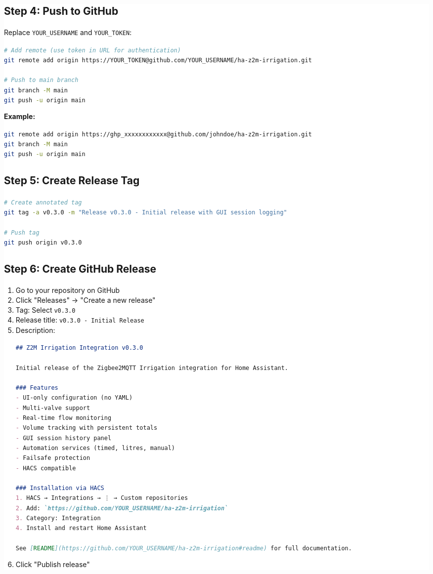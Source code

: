 ## Step 4: Push to GitHub

Replace `YOUR_USERNAME` and `YOUR_TOKEN`:

```bash
# Add remote (use token in URL for authentication)
git remote add origin https://YOUR_TOKEN@github.com/YOUR_USERNAME/ha-z2m-irrigation.git

# Push to main branch
git branch -M main
git push -u origin main
```

**Example:**
```bash
git remote add origin https://ghp_xxxxxxxxxxxx@github.com/johndoe/ha-z2m-irrigation.git
git branch -M main
git push -u origin main
```

## Step 5: Create Release Tag

```bash
# Create annotated tag
git tag -a v0.3.0 -m "Release v0.3.0 - Initial release with GUI session logging"

# Push tag
git push origin v0.3.0
```

## Step 6: Create GitHub Release

1. Go to your repository on GitHub
2. Click "Releases" → "Create a new release"
3. Tag: Select `v0.3.0`
4. Release title: `v0.3.0 - Initial Release`
5. Description:
   ```markdown
   ## Z2M Irrigation Integration v0.3.0

   Initial release of the Zigbee2MQTT Irrigation integration for Home Assistant.

   ### Features
   - UI-only configuration (no YAML)
   - Multi-valve support
   - Real-time flow monitoring
   - Volume tracking with persistent totals
   - GUI session history panel
   - Automation services (timed, litres, manual)
   - Failsafe protection
   - HACS compatible

   ### Installation via HACS
   1. HACS → Integrations → ⋮ → Custom repositories
   2. Add: `https://github.com/YOUR_USERNAME/ha-z2m-irrigation`
   3. Category: Integration
   4. Install and restart Home Assistant

   See [README](https://github.com/YOUR_USERNAME/ha-z2m-irrigation#readme) for full documentation.
   ```
6. Click "Publish release"
